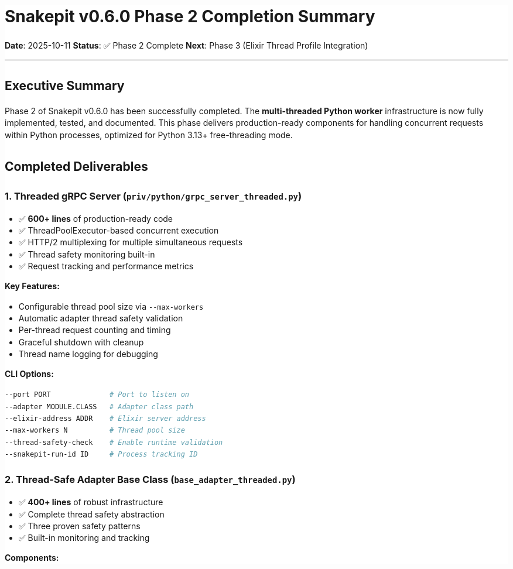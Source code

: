 # Snakepit v0.6.0 Phase 2 Completion Summary

**Date**: 2025-10-11
**Status**: ✅ Phase 2 Complete
**Next**: Phase 3 (Elixir Thread Profile Integration)

---

## Executive Summary

Phase 2 of Snakepit v0.6.0 has been successfully completed. The **multi-threaded Python worker** infrastructure is now fully implemented, tested, and documented. This phase delivers production-ready components for handling concurrent requests within Python processes, optimized for Python 3.13+ free-threading mode.

## Completed Deliverables

### 1. Threaded gRPC Server (`priv/python/grpc_server_threaded.py`)
- ✅ **600+ lines** of production-ready code
- ✅ ThreadPoolExecutor-based concurrent execution
- ✅ HTTP/2 multiplexing for multiple simultaneous requests
- ✅ Thread safety monitoring built-in
- ✅ Request tracking and performance metrics

**Key Features:**
- Configurable thread pool size via `--max-workers`
- Automatic adapter thread safety validation
- Per-thread request counting and timing
- Graceful shutdown with cleanup
- Thread name logging for debugging

**CLI Options:**
```bash
--port PORT              # Port to listen on
--adapter MODULE.CLASS   # Adapter class path
--elixir-address ADDR    # Elixir server address
--max-workers N          # Thread pool size
--thread-safety-check    # Enable runtime validation
--snakepit-run-id ID     # Process tracking ID
```

### 2. Thread-Safe Adapter Base Class (`base_adapter_threaded.py`)
- ✅ **400+ lines** of robust infrastructure
- ✅ Complete thread safety abstraction
- ✅ Three proven safety patterns
- ✅ Built-in monitoring and tracking

**Components:**
